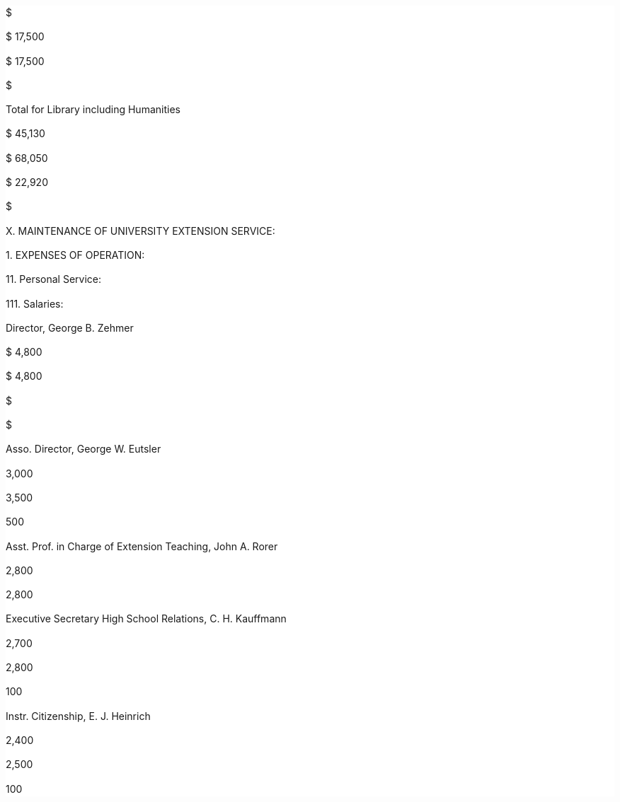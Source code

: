 $

$ 17,500

$ 17,500

$

Total for Library including Humanities

$ 45,130

$ 68,050

$ 22,920

$

X. MAINTENANCE OF UNIVERSITY EXTENSION SERVICE:

1\. EXPENSES OF OPERATION:

11\. Personal Service:

111\. Salaries:

Director, George B. Zehmer

$ 4,800

$ 4,800

$

$

Asso. Director, George W. Eutsler

3,000

3,500

500

Asst. Prof. in Charge of Extension Teaching, John A. Rorer

2,800

2,800

Executive Secretary High School Relations, C. H. Kauffmann

2,700

2,800

100

Instr. Citizenship, E. J. Heinrich

2,400

2,500

100

